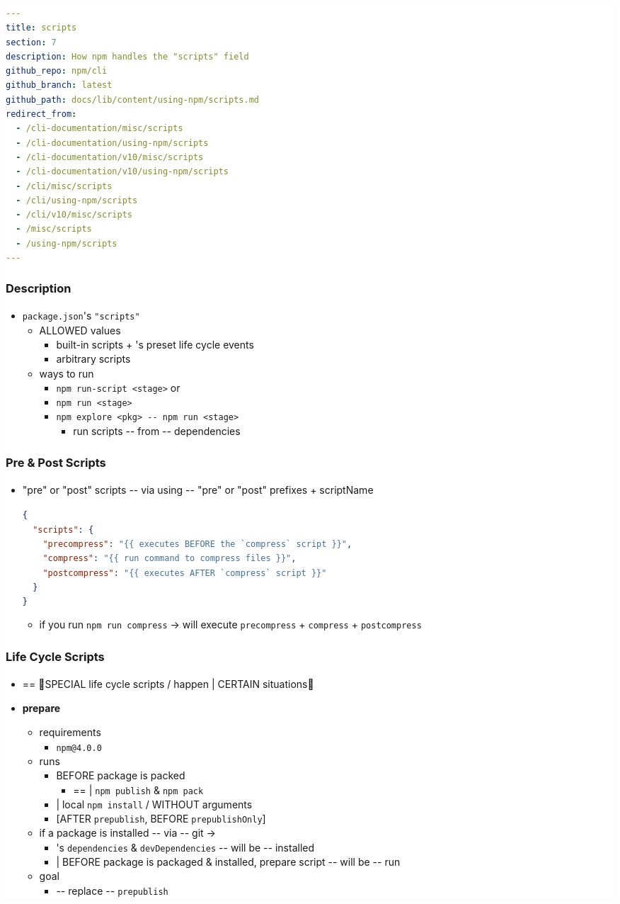 ```yaml
---
title: scripts
section: 7
description: How npm handles the "scripts" field
github_repo: npm/cli
github_branch: latest
github_path: docs/lib/content/using-npm/scripts.md
redirect_from:
  - /cli-documentation/misc/scripts
  - /cli-documentation/using-npm/scripts
  - /cli-documentation/v10/misc/scripts
  - /cli-documentation/v10/using-npm/scripts
  - /cli/misc/scripts
  - /cli/using-npm/scripts
  - /cli/v10/misc/scripts
  - /misc/scripts
  - /using-npm/scripts
---
```


### Description

* `package.json`'s `"scripts"`
  * ALLOWED values
    * built-in scripts + 's preset life cycle events
    * arbitrary scripts
  * ways to run
    * `npm run-script <stage>` or
    * `npm run <stage>`
    * `npm explore <pkg> -- npm run <stage>`
      * run scripts -- from -- dependencies 

### Pre & Post Scripts

* "pre" or "post" scripts -- via using -- "pre" or "post" prefixes + scriptName
    ```json
    {
      "scripts": {
        "precompress": "{{ executes BEFORE the `compress` script }}",
        "compress": "{{ run command to compress files }}",
        "postcompress": "{{ executes AFTER `compress` script }}"
      }
    }
    ```
  * if you run `npm run compress` -> will execute `precompress` + `compress` + `postcompress`

### Life Cycle Scripts

* == 👀SPECIAL life cycle scripts / happen | CERTAIN situations👀

* **prepare**  
  - requirements
    - `npm@4.0.0`
  - runs
    - BEFORE package is packed
      - == | `npm publish` & `npm pack`
    - | local `npm install` / WITHOUT arguments
    - [AFTER `prepublish`, BEFORE `prepublishOnly`]
  - if a package is installed -- via -- git -> 
    - 's `dependencies` & `devDependencies` -- will be -- installed
    - | BEFORE package is packaged & installed, prepare script -- will be -- run
  - goal
    - -- replace -- `prepublish`